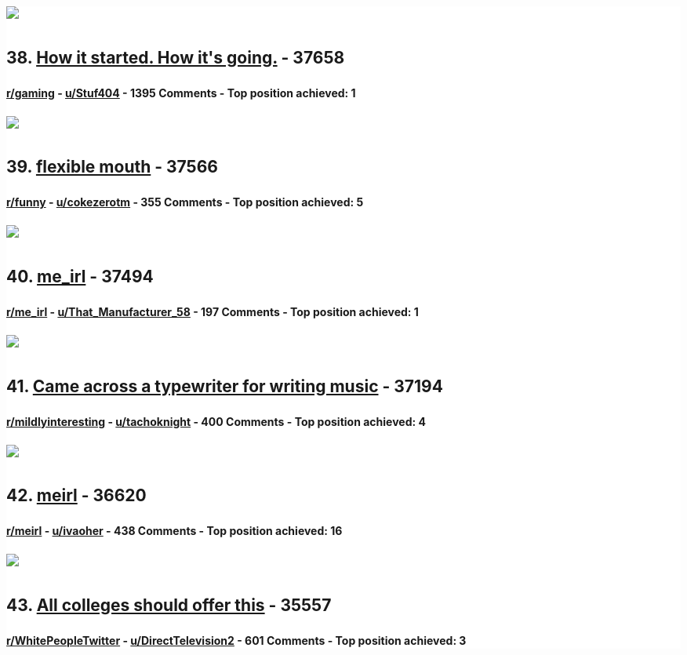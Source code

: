 <a href="https://v.redd.it/37t7dy92t6o81"><img src="https://b.thumbs.redditmedia.com/vl1T7RA0q2yAhfHYbfDI1kgFaOkeVy63KXQUTpZha9A.jpg"></img></a>

## 38. [How it started. How it's going.](http://reddit.com/r/gaming/comments/tgw8cy/how_it_started_how_its_going/) - 37658
#### [r/gaming](http://reddit.com/r/gaming) - [u/Stuf404](http://reddit.com/u/Stuf404) - 1395 Comments - Top position achieved: 1

<a href="https://i.imgur.com/6HViEJk.jpg"><img src="https://b.thumbs.redditmedia.com/M8GtkU3X4Ch-LFG9QHdEGPWgiWdsQOZKs4ZrRV-eNbs.jpg"></img></a>

## 39. [flexible mouth](http://reddit.com/r/funny/comments/th0xin/flexible_mouth/) - 37566
#### [r/funny](http://reddit.com/r/funny) - [u/cokezerotm](http://reddit.com/u/cokezerotm) - 355 Comments - Top position achieved: 5

<a href="https://v.redd.it/5jfan8vj55o81"><img src="https://b.thumbs.redditmedia.com/73wErt4yfFudyu321xGvfhvVtmq0U_Ph0xzL2CmPhGg.jpg"></img></a>

## 40. [me_irl](http://reddit.com/r/me_irl/comments/tgu2xv/me_irl/) - 37494
#### [r/me_irl](http://reddit.com/r/me_irl) - [u/That_Manufacturer_58](http://reddit.com/u/That_Manufacturer_58) - 197 Comments - Top position achieved: 1

<a href="https://v.redd.it/ayb87by4v2o81"><img src="https://b.thumbs.redditmedia.com/-HzWtUlja8Qu8hYJn0nIqNoUmVZAs3muua8I_duwasU.jpg"></img></a>

## 41. [Came across a typewriter for writing music](http://reddit.com/r/mildlyinteresting/comments/thbtbu/came_across_a_typewriter_for_writing_music/) - 37194
#### [r/mildlyinteresting](http://reddit.com/r/mildlyinteresting) - [u/tachoknight](http://reddit.com/u/tachoknight) - 400 Comments - Top position achieved: 4

<a href="https://i.redd.it/hmfzj6yyq6o81.jpg"><img src="https://b.thumbs.redditmedia.com/pL9US1B6TBBoGMXh70n0IOp381bQ_xapkb4__7lUq1g.jpg"></img></a>

## 42. [meirl](http://reddit.com/r/meirl/comments/th0a96/meirl/) - 36620
#### [r/meirl](http://reddit.com/r/meirl) - [u/ivaoher](http://reddit.com/u/ivaoher) - 438 Comments - Top position achieved: 16

<a href="https://i.redd.it/e1d775rkz4o81.jpg"><img src="https://a.thumbs.redditmedia.com/BL6oKe388bwvxu5G4--t0uZImBZpRFpxz6CecqooAB4.jpg"></img></a>

## 43. [All colleges should offer this](http://reddit.com/r/WhitePeopleTwitter/comments/thikg2/all_colleges_should_offer_this/) - 35557
#### [r/WhitePeopleTwitter](http://reddit.com/r/WhitePeopleTwitter) - [u/DirectTelevision2](http://reddit.com/u/DirectTelevision2) - 601 Comments - Top position achieved: 3
